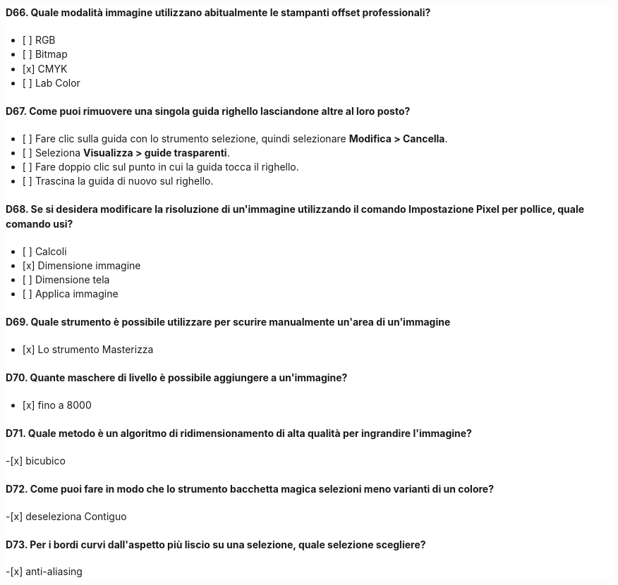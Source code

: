 #### D66. Quale modalità immagine utilizzano abitualmente le stampanti offset professionali?

- \[ ] RGB
- \[ ] Bitmap
- \[x] CMYK
- \[ ] Lab Color

#### D67. Come puoi rimuovere una singola guida righello lasciandone altre al loro posto?

- \[ ] Fare clic sulla guida con lo strumento selezione, quindi selezionare **Modifica > Cancella**.
- \[ ] Seleziona **Visualizza > guide trasparenti**.
- \[ ] Fare doppio clic sul punto in cui la guida tocca il righello.
- \[ ] Trascina la guida di nuovo sul righello.

#### D68. Se si desidera modificare la risoluzione di un'immagine utilizzando il comando **Impostazione Pixel per pollice**, quale comando usi?

- \[ ] Calcoli
- \[x] Dimensione immagine
- \[ ] Dimensione tela
- \[ ] Applica immagine

#### D69. Quale strumento è possibile utilizzare per scurire manualmente un'area di un'immagine

- \[x] Lo strumento Masterizza

#### D70. Quante maschere di livello è possibile aggiungere a un'immagine?

- \[x] fino a 8000

#### D71. Quale metodo è un algoritmo di ridimensionamento di alta qualità per ingrandire l'immagine?

\-\[x] bicubico

#### D72. Come puoi fare in modo che lo strumento bacchetta magica selezioni meno varianti di un colore?

\-\[x] deseleziona Contiguo

#### D73. Per i bordi curvi dall'aspetto più liscio su una selezione, quale selezione scegliere?

\-\[x] anti-aliasing

